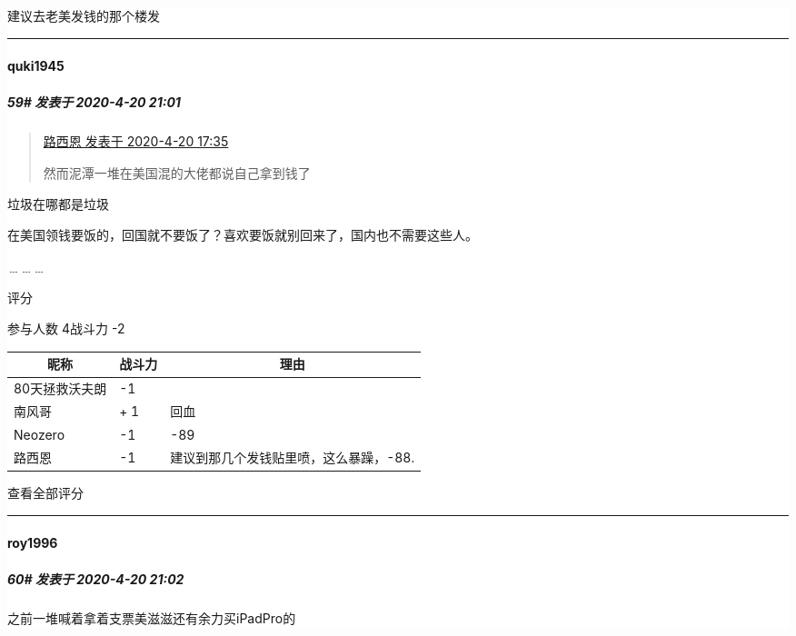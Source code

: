 


建议去老美发钱的那个楼发







*****

####  quki1945  
##### 59#       发表于 2020-4-20 21:01



<blockquote><a href="httphttps://bbs.saraba1st.com/2b/forum.php?mod=redirect&amp;goto=findpost&amp;pid=47145682&amp;ptid=1925175" target="_blank">路西恩 发表于 2020-4-20 17:35</a>

然而泥潭一堆在美国混的大佬都说自己拿到钱了</blockquote>
垃圾在哪都是垃圾


在美国领钱要饭的，回国就不要饭了？喜欢要饭就别回来了，国内也不需要这些人。



﹍﹍﹍

评分





 参与人数 4战斗力 -2

|昵称|战斗力|理由|
|----|---|---|
| 80天拯救沃夫朗|-1||
| 南风哥| + 1|回血|
| Neozero|-1|-89|
| 路西恩|-1|建议到那几个发钱贴里喷，这么暴躁，-88.|



查看全部评分






*****

####  roy1996  
##### 60#       发表于 2020-4-20 21:02




之前一堆喊着拿着支票美滋滋还有余力买iPadPro的
